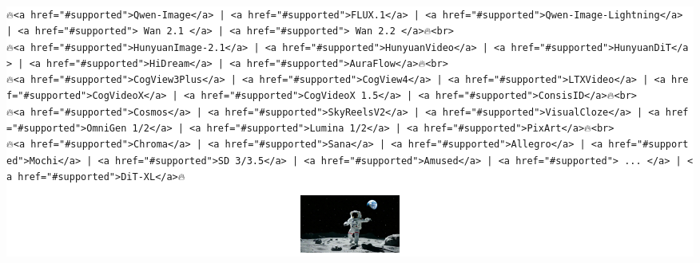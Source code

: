     🔥<a href="#supported">Qwen-Image</a> | <a href="#supported">FLUX.1</a> | <a href="#supported">Qwen-Image-Lightning</a> | <a href="#supported"> Wan 2.1 </a> | <a href="#supported"> Wan 2.2 </a>🔥<br>
    🔥<a href="#supported">HunyuanImage-2.1</a> | <a href="#supported">HunyuanVideo</a> | <a href="#supported">HunyuanDiT</a> | <a href="#supported">HiDream</a> | <a href="#supported">AuraFlow</a>🔥<br>
    🔥<a href="#supported">CogView3Plus</a> | <a href="#supported">CogView4</a> | <a href="#supported">LTXVideo</a> | <a href="#supported">CogVideoX</a> | <a href="#supported">CogVideoX 1.5</a> | <a href="#supported">ConsisID</a>🔥<br>
    🔥<a href="#supported">Cosmos</a> | <a href="#supported">SkyReelsV2</a> | <a href="#supported">VisualCloze</a> | <a href="#supported">OmniGen 1/2</a> | <a href="#supported">Lumina 1/2</a> | <a href="#supported">PixArt</a>🔥<br>
    🔥<a href="#supported">Chroma</a> | <a href="#supported">Sana</a> | <a href="#supported">Allegro</a> | <a href="#supported">Mochi</a> | <a href="#supported">SD 3/3.5</a> | <a href="#supported">Amused</a> | <a href="#supported"> ... </a> | <a href="#supported">DiT-XL</a>🔥
  </p>
</div>


<div align='center'>
  <img src=https://github.com/vipshop/cache-dit/raw/main/assets/gifs/wan2.2.C0_Q0_NONE.gif width=124px>